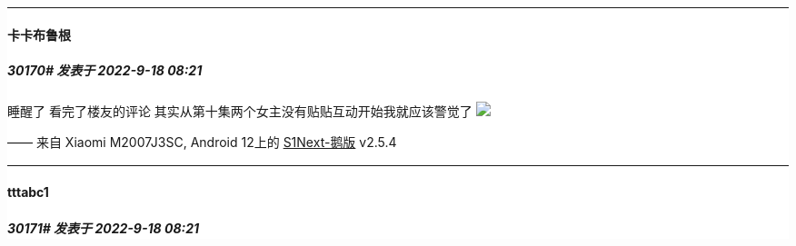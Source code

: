 *****

####  卡卡布鲁根  
##### 30170#       发表于 2022-9-18 08:21

睡醒了
看完了楼友的评论
其实从第十集两个女主没有贴贴互动开始我就应该警觉了
<img src="https://static.saraba1st.com/image/smiley/face2017/003.png" referrerpolicy="no-referrer">

—— 来自 Xiaomi M2007J3SC, Android 12上的 [S1Next-鹅版](https://github.com/ykrank/S1-Next/releases) v2.5.4

*****

####  tttabc1  
##### 30171#       发表于 2022-9-18 08:21


